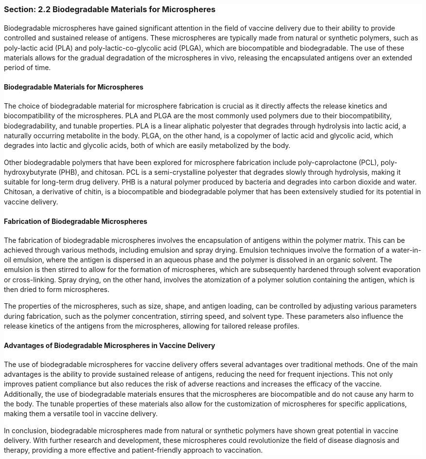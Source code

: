 ### Section: 2.2 Biodegradable Materials for Microspheres

Biodegradable microspheres have gained significant attention in the field of vaccine delivery due to their ability to provide controlled and sustained release of antigens. These microspheres are typically made from natural or synthetic polymers, such as poly-lactic acid (PLA) and poly-lactic-co-glycolic acid (PLGA), which are biocompatible and biodegradable. The use of these materials allows for the gradual degradation of the microspheres in vivo, releasing the encapsulated antigens over an extended period of time.

#### Biodegradable Materials for Microspheres

The choice of biodegradable material for microsphere fabrication is crucial as it directly affects the release kinetics and biocompatibility of the microspheres. PLA and PLGA are the most commonly used polymers due to their biocompatibility, biodegradability, and tunable properties. PLA is a linear aliphatic polyester that degrades through hydrolysis into lactic acid, a naturally occurring metabolite in the body. PLGA, on the other hand, is a copolymer of lactic acid and glycolic acid, which degrades into lactic and glycolic acids, both of which are easily metabolized by the body.

Other biodegradable polymers that have been explored for microsphere fabrication include poly-caprolactone (PCL), poly-hydroxybutyrate (PHB), and chitosan. PCL is a semi-crystalline polyester that degrades slowly through hydrolysis, making it suitable for long-term drug delivery. PHB is a natural polymer produced by bacteria and degrades into carbon dioxide and water. Chitosan, a derivative of chitin, is a biocompatible and biodegradable polymer that has been extensively studied for its potential in vaccine delivery.

#### Fabrication of Biodegradable Microspheres

The fabrication of biodegradable microspheres involves the encapsulation of antigens within the polymer matrix. This can be achieved through various methods, including emulsion and spray drying. Emulsion techniques involve the formation of a water-in-oil emulsion, where the antigen is dispersed in an aqueous phase and the polymer is dissolved in an organic solvent. The emulsion is then stirred to allow for the formation of microspheres, which are subsequently hardened through solvent evaporation or cross-linking. Spray drying, on the other hand, involves the atomization of a polymer solution containing the antigen, which is then dried to form microspheres.

The properties of the microspheres, such as size, shape, and antigen loading, can be controlled by adjusting various parameters during fabrication, such as the polymer concentration, stirring speed, and solvent type. These parameters also influence the release kinetics of the antigens from the microspheres, allowing for tailored release profiles.

#### Advantages of Biodegradable Microspheres in Vaccine Delivery

The use of biodegradable microspheres for vaccine delivery offers several advantages over traditional methods. One of the main advantages is the ability to provide sustained release of antigens, reducing the need for frequent injections. This not only improves patient compliance but also reduces the risk of adverse reactions and increases the efficacy of the vaccine. Additionally, the use of biodegradable materials ensures that the microspheres are biocompatible and do not cause any harm to the body. The tunable properties of these materials also allow for the customization of microspheres for specific applications, making them a versatile tool in vaccine delivery.

In conclusion, biodegradable microspheres made from natural or synthetic polymers have shown great potential in vaccine delivery. With further research and development, these microspheres could revolutionize the field of disease diagnosis and therapy, providing a more effective and patient-friendly approach to vaccination.

